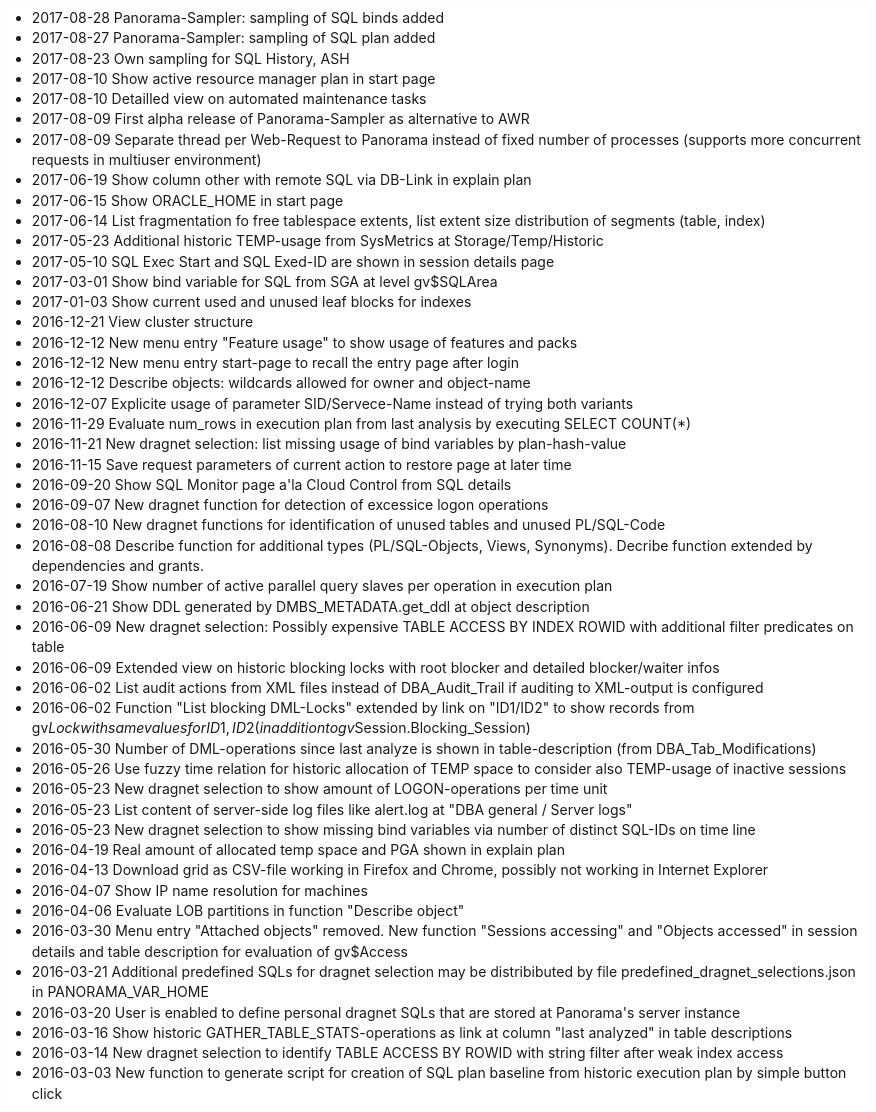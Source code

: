 - 2017-08-28 Panorama-Sampler: sampling of SQL binds added
- 2017-08-27 Panorama-Sampler: sampling of SQL plan added
- 2017-08-23 Own sampling for SQL History, ASH
- 2017-08-10 Show active resource manager plan in start page
- 2017-08-10 Detailled view on automated maintenance tasks
- 2017-08-09 First alpha release of Panorama-Sampler as alternative to AWR
- 2017-08-09 Separate thread per Web-Request to Panorama instead of fixed number of processes (supports more concurrent requests in multiuser environment)
- 2017-06-19 Show column other with remote SQL via DB-Link in explain plan
- 2017-06-15 Show ORACLE_HOME in start page
- 2017-06-14 List fragmentation fo free tablespace extents, list extent size distribution of segments (table, index)
- 2017-05-23 Additional historic TEMP-usage from SysMetrics at Storage/Temp/Historic
- 2017-05-10 SQL Exec Start and SQL Exed-ID are shown in session details page
- 2017-03-01 Show bind variable for SQL from SGA at level gv$SQLArea
- 2017-01-03 Show current used and unused leaf blocks for indexes
- 2016-12-21 View cluster structure
- 2016-12-12 New menu entry "Feature usage" to show usage of features and packs
- 2016-12-12 New menu entry start-page to recall the entry page after login
- 2016-12-12 Describe objects: wildcards allowed for owner and object-name
- 2016-12-07 Explicite usage of parameter SID/Servece-Name instead of trying both variants
- 2016-11-29 Evaluate num_rows in execution plan from last analysis by executing SELECT COUNT(*)
- 2016-11-21 New dragnet selection: list missing usage of bind variables by plan-hash-value
- 2016-11-15 Save request parameters of current action to restore page at later time
- 2016-09-20 Show SQL Monitor page a'la Cloud Control from SQL details
- 2016-09-07 New dragnet function for detection of excessice logon operations
- 2016-08-10 New dragnet functions for identification of unused tables and unused PL/SQL-Code
- 2016-08-08 Describe function for additional types (PL/SQL-Objects, Views, Synonyms). Decribe function extended by dependencies and grants.
- 2016-07-19 Show number of active parallel query slaves per operation in execution plan
- 2016-06-21 Show DDL generated by DMBS_METADATA.get_ddl at object description
- 2016-06-09 New dragnet selection: Possibly expensive TABLE ACCESS BY INDEX ROWID with additional filter predicates on table
- 2016-06-09 Extended view on historic blocking locks with root blocker and detailed blocker/waiter infos
- 2016-06-02 List audit actions from XML files instead of DBA_Audit_Trail if auditing to XML-output is configured
- 2016-06-02 Function "List blocking DML-Locks" extended by link on "ID1/ID2" to show records from gv$Lock with same values for ID1, ID2 (in addition to gv$Session.Blocking_Session)
- 2016-05-30 Number of DML-operations since last analyze is shown in table-description (from DBA_Tab_Modifications)
- 2016-05-26 Use fuzzy time relation for historic allocation of TEMP space to consider also TEMP-usage of inactive sessions
- 2016-05-23 New dragnet selection to show amount of LOGON-operations per time unit
- 2016-05-23 List content of server-side log files like alert.log at "DBA general / Server logs"
- 2016-05-23 New dragnet selection to show missing bind variables via number of distinct SQL-IDs on time line
- 2016-04-19 Real amount of allocated temp space and PGA shown in explain plan
- 2016-04-13 Download grid as CSV-file working in Firefox and Chrome, possibly not working in Internet Explorer
- 2016-04-07 Show IP name resolution for machines
- 2016-04-06 Evaluate LOB partitions in function "Describe object"
- 2016-03-30 Menu entry "Attached objects" removed. New function "Sessions accessing" and "Objects accessed" in session details and table description for evaluation of gv$Access
- 2016-03-21 Additional predefined SQLs for dragnet selection may be distribibuted by file predefined_dragnet_selections.json in PANORAMA_VAR_HOME
- 2016-03-20 User is enabled to define personal dragnet SQLs that are stored at Panorama's server instance
- 2016-03-16 Show historic GATHER_TABLE_STATS-operations as link at column "last analyzed" in table descriptions
- 2016-03-14 New dragnet selection to identify TABLE ACCESS BY ROWID with string filter after weak index access
- 2016-03-03 New function to generate script for creation of SQL plan baseline from historic execution plan by simple button click